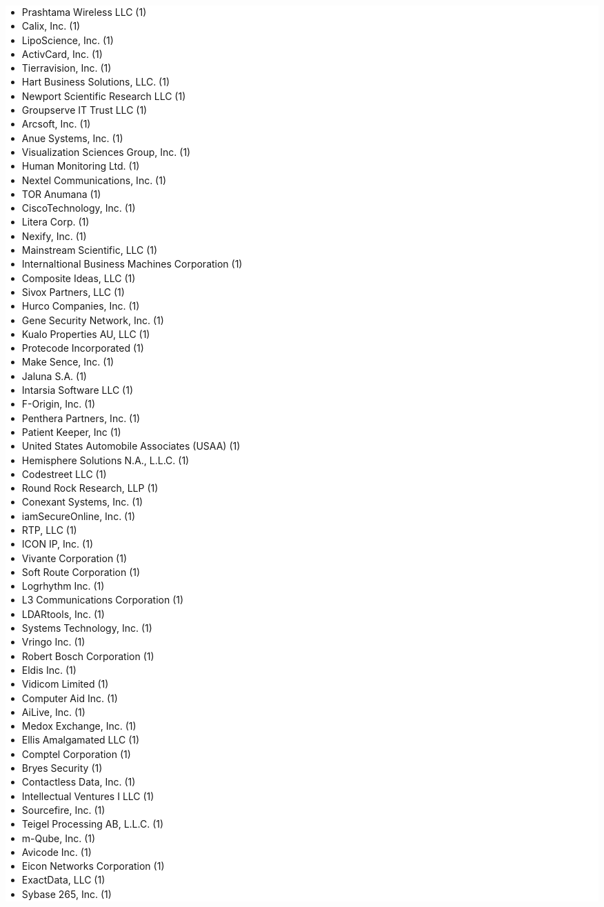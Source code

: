 *   Prashtama Wireless LLC (1)
*   Calix, Inc. (1)
*   LipoScience, Inc. (1)
*   ActivCard, Inc. (1)
*   Tierravision, Inc. (1)
*   Hart Business Solutions, LLC. (1)
*   Newport Scientific Research LLC (1)
*   Groupserve IT Trust LLC (1)
*   Arcsoft, Inc. (1)
*   Anue Systems, Inc. (1)
*   Visualization Sciences Group, Inc. (1)
*   Human Monitoring Ltd. (1)
*   Nextel Communications, Inc. (1)
*   TOR Anumana (1)
*   CiscoTechnology, Inc. (1)
*   Litera Corp. (1)
*   Nexify, Inc. (1)
*   Mainstream Scientific, LLC (1)
*   Internaltional Business Machines Corporation (1)
*   Composite Ideas, LLC (1)
*   Sivox Partners, LLC (1)
*   Hurco Companies, Inc. (1)
*   Gene Security Network, Inc. (1)
*   Kualo Properties AU, LLC (1)
*   Protecode Incorporated (1)
*   Make Sence, Inc. (1)
*   Jaluna S.A. (1)
*   Intarsia Software LLC (1)
*   F-Origin, Inc. (1)
*   Penthera Partners, Inc. (1)
*   Patient Keeper, Inc (1)
*   United States Automobile Associates (USAA) (1)
*   Hemisphere Solutions N.A., L.L.C. (1)
*   Codestreet LLC (1)
*   Round Rock Research, LLP (1)
*   Conexant Systems, Inc. (1)
*   iamSecureOnline, Inc. (1)
*   RTP, LLC (1)
*   ICON IP, Inc. (1)
*   Vivante Corporation (1)
*   Soft Route Corporation (1)
*   Logrhythm Inc. (1)
*   L3 Communications Corporation (1)
*   LDARtools, Inc. (1)
*   Systems Technology, Inc. (1)
*   Vringo Inc. (1)
*   Robert Bosch Corporation (1)
*   Eldis Inc. (1)
*   Vidicom Limited (1)
*   Computer Aid Inc. (1)
*   AiLive, Inc. (1)
*   Medox Exchange, Inc. (1)
*   Ellis Amalgamated LLC (1)
*   Comptel Corporation (1)
*   Bryes Security (1)
*   Contactless Data, Inc. (1)
*   Intellectual Ventures I LLC (1)
*   Sourcefire, Inc. (1)
*   Teigel Processing AB, L.L.C. (1)
*   m-Qube, Inc. (1)
*   Avicode Inc. (1)
*   Eicon Networks Corporation (1)
*   ExactData, LLC (1)
*   Sybase 265, Inc. (1)